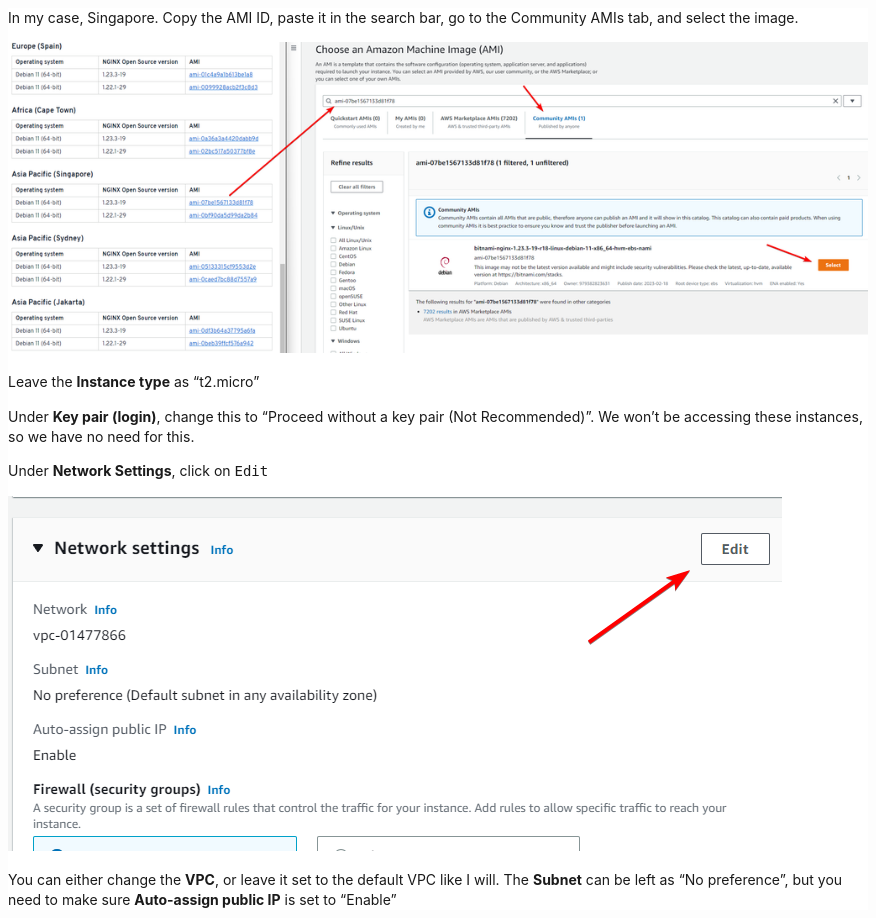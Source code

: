 In my case, Singapore. Copy the AMI ID, paste it in the search bar, go to the Community AMIs tab, and select the image.

![Untitled](images/Untitled%201.png)

Leave the **Instance type** as “t2.micro”

Under **Key pair (login)**, change this to “Proceed without a key pair (Not Recommended)”. We won’t be accessing these instances, so we have no need for this.

Under ********************************Network Settings********************************, click on <kbd>Edit</kbd>

![Untitled](images/Untitled%202.png)

You can either change the **VPC**, or leave it set to the default VPC like I will. The **Subnet** can be left as “No preference”, but you need to make sure ******************************************Auto-assign public IP****************************************** is set to “Enable”
